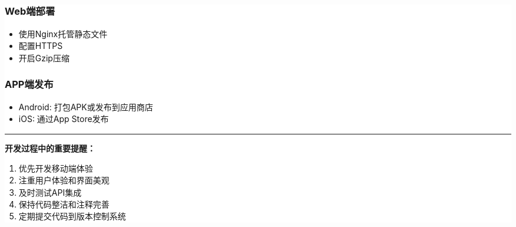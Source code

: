 ### Web端部署
- 使用Nginx托管静态文件
- 配置HTTPS
- 开启Gzip压缩

### APP端发布
- Android: 打包APK或发布到应用商店
- iOS: 通过App Store发布

---

**开发过程中的重要提醒：**
1. 优先开发移动端体验
2. 注重用户体验和界面美观
3. 及时测试API集成
4. 保持代码整洁和注释完善
5. 定期提交代码到版本控制系统 